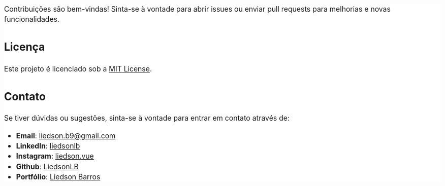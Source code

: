 Contribuições são bem-vindas! Sinta-se à vontade para abrir issues ou enviar pull requests para melhorias e novas funcionalidades.

## Licença

Este projeto é licenciado sob a [MIT License](LICENSE).

## Contato

Se tiver dúvidas ou sugestões, sinta-se à vontade para entrar em contato através de:

- **Email**: [liedson.b9@gmail.com](mailto:liedson.b9@gmail.com)
- **LinkedIn**: [liedsonlb](https://linkedin.com/in/liedsonlb)
- **Instagram**: [liedson.vue](https://www.instagram.com/liedson.vue)
- **Github**: [LiedsonLB](https://github.com/LiedsonLB)
- **Portfólio**: [Liedson Barros](https://liedsonbarros.vercel.app)